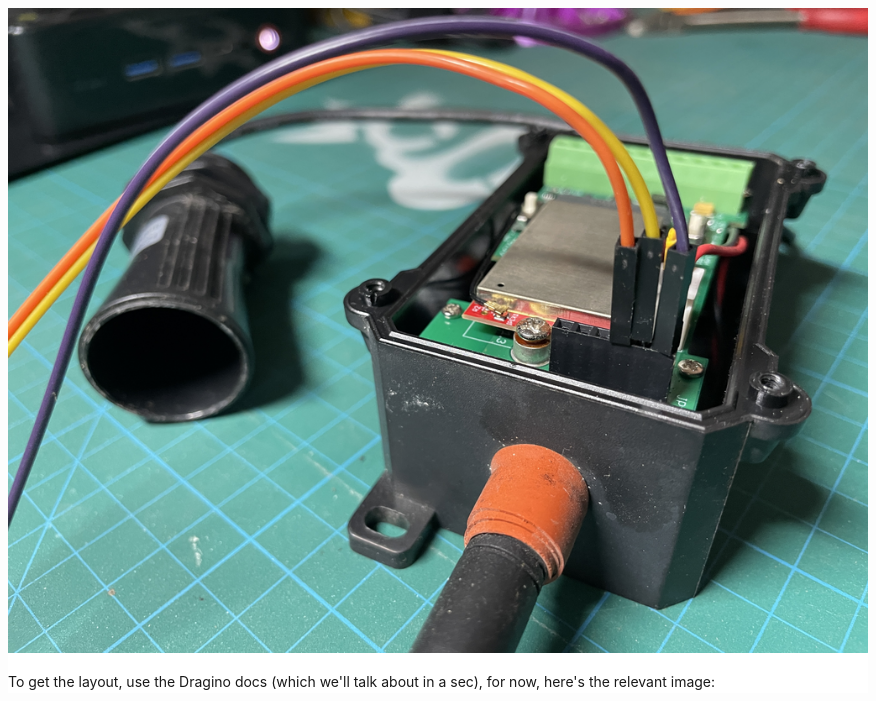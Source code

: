 ![LDDS75 Device wiring](/images/tutorial-basics/008-images/ldds75.png)

To get the layout, use the Dragino docs (which we'll talk about in a sec), for now, here's the relevant image:
